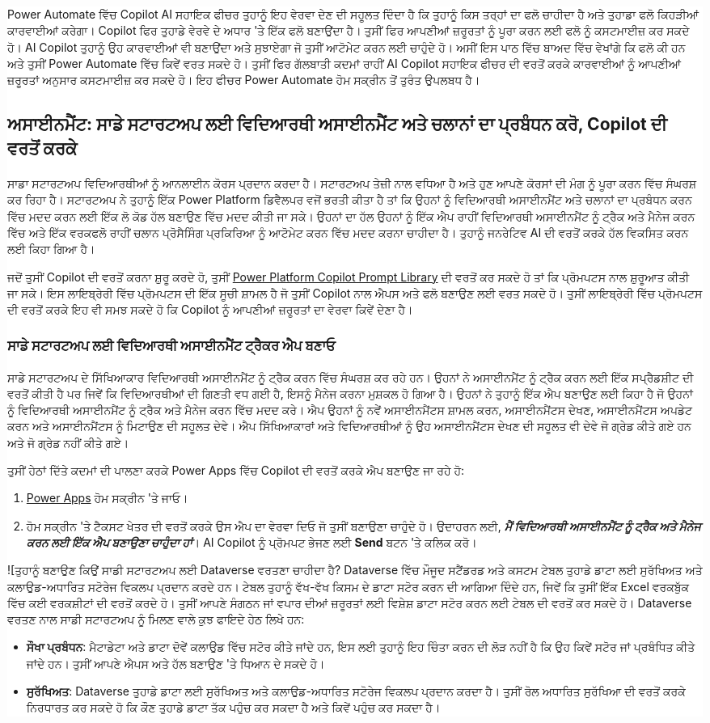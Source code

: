 Power Automate ਵਿੱਚ Copilot AI ਸਹਾਇਕ ਫੀਚਰ ਤੁਹਾਨੂੰ ਇਹ ਵੇਰਵਾ ਦੇਣ ਦੀ ਸਹੂਲਤ ਦਿੰਦਾ ਹੈ ਕਿ ਤੁਹਾਨੂੰ ਕਿਸ ਤਰ੍ਹਾਂ ਦਾ ਫਲੋ ਚਾਹੀਦਾ ਹੈ ਅਤੇ ਤੁਹਾਡਾ ਫਲੋ ਕਿਹੜੀਆਂ ਕਾਰਵਾਈਆਂ ਕਰੇਗਾ। Copilot ਫਿਰ ਤੁਹਾਡੇ ਵੇਰਵੇ ਦੇ ਅਧਾਰ 'ਤੇ ਇੱਕ ਫਲੋ ਬਣਾਉਂਦਾ ਹੈ। ਤੁਸੀਂ ਫਿਰ ਆਪਣੀਆਂ ਜ਼ਰੂਰਤਾਂ ਨੂੰ ਪੂਰਾ ਕਰਨ ਲਈ ਫਲੋ ਨੂੰ ਕਸਟਮਾਈਜ਼ ਕਰ ਸਕਦੇ ਹੋ। AI Copilot ਤੁਹਾਨੂੰ ਉਹ ਕਾਰਵਾਈਆਂ ਵੀ ਬਣਾਉਂਦਾ ਅਤੇ ਸੁਝਾਏਗਾ ਜੋ ਤੁਸੀਂ ਆਟੋਮੇਟ ਕਰਨ ਲਈ ਚਾਹੁੰਦੇ ਹੋ। ਅਸੀਂ ਇਸ ਪਾਠ ਵਿੱਚ ਬਾਅਦ ਵਿੱਚ ਵੇਖਾਂਗੇ ਕਿ ਫਲੋ ਕੀ ਹਨ ਅਤੇ ਤੁਸੀਂ Power Automate ਵਿੱਚ ਕਿਵੇਂ ਵਰਤ ਸਕਦੇ ਹੋ। ਤੁਸੀਂ ਫਿਰ ਗੱਲਬਾਤੀ ਕਦਮਾਂ ਰਾਹੀਂ AI Copilot ਸਹਾਇਕ ਫੀਚਰ ਦੀ ਵਰਤੋਂ ਕਰਕੇ ਕਾਰਵਾਈਆਂ ਨੂੰ ਆਪਣੀਆਂ ਜ਼ਰੂਰਤਾਂ ਅਨੁਸਾਰ ਕਸਟਮਾਈਜ਼ ਕਰ ਸਕਦੇ ਹੋ। ਇਹ ਫੀਚਰ Power Automate ਹੋਮ ਸਕ੍ਰੀਨ ਤੋਂ ਤੁਰੰਤ ਉਪਲਬਧ ਹੈ।

## ਅਸਾਈਨਮੈਂਟ: ਸਾਡੇ ਸਟਾਰਟਅਪ ਲਈ ਵਿਦਿਆਰਥੀ ਅਸਾਈਨਮੈਂਟ ਅਤੇ ਚਲਾਨਾਂ ਦਾ ਪ੍ਰਬੰਧਨ ਕਰੋ, Copilot ਦੀ ਵਰਤੋਂ ਕਰਕੇ

ਸਾਡਾ ਸਟਾਰਟਅਪ ਵਿਦਿਆਰਥੀਆਂ ਨੂੰ ਆਨਲਾਈਨ ਕੋਰਸ ਪ੍ਰਦਾਨ ਕਰਦਾ ਹੈ। ਸਟਾਰਟਅਪ ਤੇਜ਼ੀ ਨਾਲ ਵਧਿਆ ਹੈ ਅਤੇ ਹੁਣ ਆਪਣੇ ਕੋਰਸਾਂ ਦੀ ਮੰਗ ਨੂੰ ਪੂਰਾ ਕਰਨ ਵਿੱਚ ਸੰਘਰਸ਼ ਕਰ ਰਿਹਾ ਹੈ। ਸਟਾਰਟਅਪ ਨੇ ਤੁਹਾਨੂੰ ਇੱਕ Power Platform ਡਿਵੈਲਪਰ ਵਜੋਂ ਭਰਤੀ ਕੀਤਾ ਹੈ ਤਾਂ ਕਿ ਉਹਨਾਂ ਨੂੰ ਵਿਦਿਆਰਥੀ ਅਸਾਈਨਮੈਂਟ ਅਤੇ ਚਲਾਨਾਂ ਦਾ ਪ੍ਰਬੰਧਨ ਕਰਨ ਵਿੱਚ ਮਦਦ ਕਰਨ ਲਈ ਇੱਕ ਲੋ ਕੋਡ ਹੱਲ ਬਣਾਉਣ ਵਿੱਚ ਮਦਦ ਕੀਤੀ ਜਾ ਸਕੇ। ਉਹਨਾਂ ਦਾ ਹੱਲ ਉਹਨਾਂ ਨੂੰ ਇੱਕ ਐਪ ਰਾਹੀਂ ਵਿਦਿਆਰਥੀ ਅਸਾਈਨਮੈਂਟ ਨੂੰ ਟ੍ਰੈਕ ਅਤੇ ਮੈਨੇਜ ਕਰਨ ਵਿੱਚ ਅਤੇ ਇੱਕ ਵਰਕਫਲੋ ਰਾਹੀਂ ਚਲਾਨ ਪ੍ਰੋਸੈਸਿੰਗ ਪ੍ਰਕਿਰਿਆ ਨੂੰ ਆਟੋਮੇਟ ਕਰਨ ਵਿੱਚ ਮਦਦ ਕਰਨਾ ਚਾਹੀਦਾ ਹੈ। ਤੁਹਾਨੂੰ ਜਨਰੇਟਿਵ AI ਦੀ ਵਰਤੋਂ ਕਰਕੇ ਹੱਲ ਵਿਕਸਿਤ ਕਰਨ ਲਈ ਕਿਹਾ ਗਿਆ ਹੈ।

ਜਦੋਂ ਤੁਸੀਂ Copilot ਦੀ ਵਰਤੋਂ ਕਰਨਾ ਸ਼ੁਰੂ ਕਰਦੇ ਹੋ, ਤੁਸੀਂ [Power Platform Copilot Prompt Library](https://github.com/pnp/powerplatform-prompts?WT.mc_id=academic-109639-somelezediko) ਦੀ ਵਰਤੋਂ ਕਰ ਸਕਦੇ ਹੋ ਤਾਂ ਕਿ ਪ੍ਰੋਮਪਟਸ ਨਾਲ ਸ਼ੁਰੂਆਤ ਕੀਤੀ ਜਾ ਸਕੇ। ਇਸ ਲਾਇਬ੍ਰੇਰੀ ਵਿੱਚ ਪ੍ਰੋਮਪਟਸ ਦੀ ਇੱਕ ਸੂਚੀ ਸ਼ਾਮਲ ਹੈ ਜੋ ਤੁਸੀਂ Copilot ਨਾਲ ਐਪਸ ਅਤੇ ਫਲੋ ਬਣਾਉਣ ਲਈ ਵਰਤ ਸਕਦੇ ਹੋ। ਤੁਸੀਂ ਲਾਇਬ੍ਰੇਰੀ ਵਿੱਚ ਪ੍ਰੋਮਪਟਸ ਦੀ ਵਰਤੋਂ ਕਰਕੇ ਇਹ ਵੀ ਸਮਝ ਸਕਦੇ ਹੋ ਕਿ Copilot ਨੂੰ ਆਪਣੀਆਂ ਜ਼ਰੂਰਤਾਂ ਦਾ ਵੇਰਵਾ ਕਿਵੇਂ ਦੇਣਾ ਹੈ।

### ਸਾਡੇ ਸਟਾਰਟਅਪ ਲਈ ਵਿਦਿਆਰਥੀ ਅਸਾਈਨਮੈਂਟ ਟ੍ਰੈਕਰ ਐਪ ਬਣਾਓ

ਸਾਡੇ ਸਟਾਰਟਅਪ ਦੇ ਸਿੱਖਿਆਕਾਰ ਵਿਦਿਆਰਥੀ ਅਸਾਈਨਮੈਂਟ ਨੂੰ ਟ੍ਰੈਕ ਕਰਨ ਵਿੱਚ ਸੰਘਰਸ਼ ਕਰ ਰਹੇ ਹਨ। ਉਹਨਾਂ ਨੇ ਅਸਾਈਨਮੈਂਟ ਨੂੰ ਟ੍ਰੈਕ ਕਰਨ ਲਈ ਇੱਕ ਸਪ੍ਰੈਡਸ਼ੀਟ ਦੀ ਵਰਤੋਂ ਕੀਤੀ ਹੈ ਪਰ ਜਿਵੇਂ ਕਿ ਵਿਦਿਆਰਥੀਆਂ ਦੀ ਗਿਣਤੀ ਵਧ ਗਈ ਹੈ, ਇਸਨੂੰ ਮੈਨੇਜ ਕਰਨਾ ਮੁਸ਼ਕਲ ਹੋ ਗਿਆ ਹੈ। ਉਹਨਾਂ ਨੇ ਤੁਹਾਨੂੰ ਇੱਕ ਐਪ ਬਣਾਉਣ ਲਈ ਕਿਹਾ ਹੈ ਜੋ ਉਹਨਾਂ ਨੂੰ ਵਿਦਿਆਰਥੀ ਅਸਾਈਨਮੈਂਟ ਨੂੰ ਟ੍ਰੈਕ ਅਤੇ ਮੈਨੇਜ ਕਰਨ ਵਿੱਚ ਮਦਦ ਕਰੇ। ਐਪ ਉਹਨਾਂ ਨੂੰ ਨਵੇਂ ਅਸਾਈਨਮੈਂਟਸ ਸ਼ਾਮਲ ਕਰਨ, ਅਸਾਈਨਮੈਂਟਸ ਦੇਖਣ, ਅਸਾਈਨਮੈਂਟਸ ਅਪਡੇਟ ਕਰਨ ਅਤੇ ਅਸਾਈਨਮੈਂਟਸ ਨੂੰ ਮਿਟਾਉਣ ਦੀ ਸਹੂਲਤ ਦੇਵੇ। ਐਪ ਸਿੱਖਿਆਕਾਰਾਂ ਅਤੇ ਵਿਦਿਆਰਥੀਆਂ ਨੂੰ ਉਹ ਅਸਾਈਨਮੈਂਟਸ ਦੇਖਣ ਦੀ ਸਹੂਲਤ ਵੀ ਦੇਵੇ ਜੋ ਗ੍ਰੇਡ ਕੀਤੇ ਗਏ ਹਨ ਅਤੇ ਜੋ ਗ੍ਰੇਡ ਨਹੀਂ ਕੀਤੇ ਗਏ।

ਤੁਸੀਂ ਹੇਠਾਂ ਦਿੱਤੇ ਕਦਮਾਂ ਦੀ ਪਾਲਣਾ ਕਰਕੇ Power Apps ਵਿੱਚ Copilot ਦੀ ਵਰਤੋਂ ਕਰਕੇ ਐਪ ਬਣਾਉਣ ਜਾ ਰਹੇ ਹੋ:

1. [Power Apps](https://make.powerapps.com?WT.mc_id=academic-105485-koreyst) ਹੋਮ ਸਕ੍ਰੀਨ 'ਤੇ ਜਾਓ।

1. ਹੋਮ ਸਕ੍ਰੀਨ 'ਤੇ ਟੈਕਸਟ ਖੇਤਰ ਦੀ ਵਰਤੋਂ ਕਰਕੇ ਉਸ ਐਪ ਦਾ ਵੇਰਵਾ ਦਿਓ ਜੋ ਤੁਸੀਂ ਬਣਾਉਣਾ ਚਾਹੁੰਦੇ ਹੋ। ਉਦਾਹਰਨ ਲਈ, **_ਮੈਂ ਵਿਦਿਆਰਥੀ ਅਸਾਈਨਮੈਂਟ ਨੂੰ ਟ੍ਰੈਕ ਅਤੇ ਮੈਨੇਜ ਕਰਨ ਲਈ ਇੱਕ ਐਪ ਬਣਾਉਣਾ ਚਾਹੁੰਦਾ ਹਾਂ_**। AI Copilot ਨੂੰ ਪ੍ਰੋਮਪਟ ਭੇਜਣ ਲਈ **Send** ਬਟਨ 'ਤੇ ਕਲਿਕ ਕਰੋ।

![ਤੁਹਾਨੂੰ ਬਣਾਉਣ
ਕਿਉਂ ਸਾਡੀ ਸਟਾਰਟਅਪ ਲਈ Dataverse ਵਰਤਣਾ ਚਾਹੀਦਾ ਹੈ? Dataverse ਵਿੱਚ ਮੌਜੂਦ ਸਟੈਂਡਰਡ ਅਤੇ ਕਸਟਮ ਟੇਬਲ ਤੁਹਾਡੇ ਡਾਟਾ ਲਈ ਸੁਰੱਖਿਅਤ ਅਤੇ ਕਲਾਉਡ-ਅਧਾਰਿਤ ਸਟੋਰੇਜ ਵਿਕਲਪ ਪ੍ਰਦਾਨ ਕਰਦੇ ਹਨ। ਟੇਬਲ ਤੁਹਾਨੂੰ ਵੱਖ-ਵੱਖ ਕਿਸਮ ਦੇ ਡਾਟਾ ਸਟੋਰ ਕਰਨ ਦੀ ਆਗਿਆ ਦਿੰਦੇ ਹਨ, ਜਿਵੇਂ ਕਿ ਤੁਸੀਂ ਇੱਕ Excel ਵਰਕਬੁੱਕ ਵਿੱਚ ਕਈ ਵਰਕਸ਼ੀਟਾਂ ਦੀ ਵਰਤੋਂ ਕਰਦੇ ਹੋ। ਤੁਸੀਂ ਆਪਣੇ ਸੰਗਠਨ ਜਾਂ ਵਪਾਰ ਦੀਆਂ ਜ਼ਰੂਰਤਾਂ ਲਈ ਵਿਸ਼ੇਸ਼ ਡਾਟਾ ਸਟੋਰ ਕਰਨ ਲਈ ਟੇਬਲ ਦੀ ਵਰਤੋਂ ਕਰ ਸਕਦੇ ਹੋ। Dataverse ਵਰਤਣ ਨਾਲ ਸਾਡੀ ਸਟਾਰਟਅਪ ਨੂੰ ਮਿਲਣ ਵਾਲੇ ਕੁਝ ਫਾਇਦੇ ਹੇਠ ਲਿਖੇ ਹਨ:

- **ਸੌਖਾ ਪ੍ਰਬੰਧਨ**: ਮੈਟਾਡੇਟਾ ਅਤੇ ਡਾਟਾ ਦੋਵੇਂ ਕਲਾਉਡ ਵਿੱਚ ਸਟੋਰ ਕੀਤੇ ਜਾਂਦੇ ਹਨ, ਇਸ ਲਈ ਤੁਹਾਨੂੰ ਇਹ ਚਿੰਤਾ ਕਰਨ ਦੀ ਲੋੜ ਨਹੀਂ ਹੈ ਕਿ ਉਹ ਕਿਵੇਂ ਸਟੋਰ ਜਾਂ ਪ੍ਰਬੰਧਿਤ ਕੀਤੇ ਜਾਂਦੇ ਹਨ। ਤੁਸੀਂ ਆਪਣੇ ਐਪਸ ਅਤੇ ਹੱਲ ਬਣਾਉਣ 'ਤੇ ਧਿਆਨ ਦੇ ਸਕਦੇ ਹੋ।

- **ਸੁਰੱਖਿਅਤ**: Dataverse ਤੁਹਾਡੇ ਡਾਟਾ ਲਈ ਸੁਰੱਖਿਅਤ ਅਤੇ ਕਲਾਉਡ-ਅਧਾਰਿਤ ਸਟੋਰੇਜ ਵਿਕਲਪ ਪ੍ਰਦਾਨ ਕਰਦਾ ਹੈ। ਤੁਸੀਂ ਰੋਲ ਅਧਾਰਿਤ ਸੁਰੱਖਿਆ ਦੀ ਵਰਤੋਂ ਕਰਕੇ ਨਿਰਧਾਰਤ ਕਰ ਸਕਦੇ ਹੋ ਕਿ ਕੌਣ ਤੁਹਾਡੇ ਡਾਟਾ ਤੱਕ ਪਹੁੰਚ ਕਰ ਸਕਦਾ ਹੈ ਅਤੇ ਕਿਵੇਂ ਪਹੁੰਚ ਕਰ ਸਕਦਾ ਹੈ।
